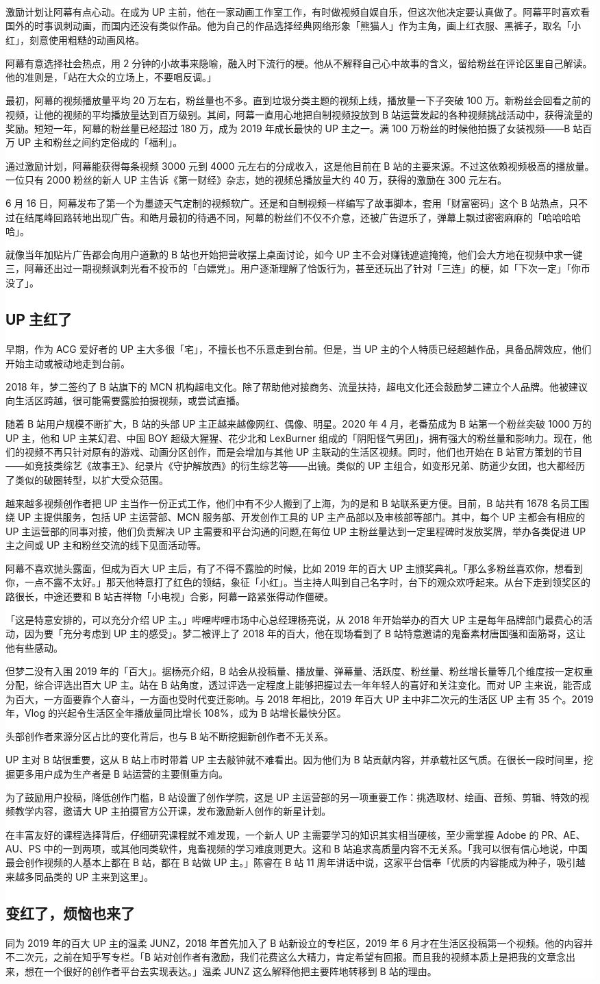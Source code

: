 激励计划让阿幕有点心动。在成为 UP 主前，他在一家动画工作室工作，有时做视频自娱自乐，但这次他决定要认真做了。阿幕平时喜欢看国外的时事讽刺动画，而国内还没有类似作品。他为自己的作品选择经典网络形象「熊猫人」作为主角，画上红衣服、黑裤子，取名「小红」，刻意使用粗糙的动画风格。

阿幕有意选择社会热点，用 2 分钟的小故事来隐喻，融入时下流行的梗。他从不解释自己心中故事的含义，留给粉丝在评论区里自己解读。他的准则是，「站在大众的立场上，不要唱反调。」

最初，阿幕的视频播放量平均 20 万左右，粉丝量也不多。直到垃圾分类主题的视频上线，播放量一下子突破 100 万。新粉丝会回看之前的视频，让他的视频的平均播放量达到百万级别。其间，阿幕一直用心地把自制视频投放到 B 站运营发起的各种视频挑战活动中，获得流量的奖励。短短一年，阿幕的粉丝量已经超过 180 万，成为 2019 年成长最快的 UP 主之一。满 100 万粉丝的时候他拍摄了女装视频——B 站百万 UP 主和粉丝之间约定俗成的「福利」。

通过激励计划，阿幕能获得每条视频 3000 元到 4000 元左右的分成收入，这是他目前在 B 站的主要来源。不过这依赖视频极高的播放量。一位只有 2000 粉丝的新人 UP 主告诉《第一财经》杂志，她的视频总播放量大约 40 万，获得的激励在 300 元左右。

6 月 16 日，阿幕发布了第一个为墨迹天气定制的视频软广。还是和自制视频一样编写了故事脚本，套用「财富密码」这个 B 站热点，只不过在结尾峰回路转地出现广告。和皓月最初的待遇不同，阿幕的粉丝们不仅不介意，还被广告逗乐了，弹幕上飘过密密麻麻的「哈哈哈哈哈」。

就像当年加贴片广告都会向用户道歉的 B 站也开始把营收摆上桌面讨论，如今 UP 主不会对赚钱遮遮掩掩，他们会大方地在视频中求一键三，阿幕还出过一期视频讽刺光看不投币的「白嫖党」。用户逐渐理解了恰饭行为，甚至还玩出了针对「三连」的梗，如「下次一定」「你币没了」。

UP 主红了
------

早期，作为 ACG 爱好者的 UP 主大多很「宅」，不擅长也不乐意走到台前。但是，当 UP 主的个人特质已经超越作品，具备品牌效应，他们开始主动或被动地走到台前。

2018 年，梦二签约了 B 站旗下的 MCN 机构超电文化。除了帮助他对接商务、流量扶持，超电文化还会鼓励梦二建立个人品牌。他被建议向生活区跨越，很可能需要露脸拍摄视频，或尝试直播。

随着 B 站用户规模不断扩大，B 站的头部 UP 主正越来越像网红、偶像、明星。2020 年 4 月，老番茄成为 B 站第一个粉丝突破 1000 万的 UP 主，他和 UP 主某幻君、中国 BOY 超级大猩猩、花少北和 LexBurner 组成的「阴阳怪气男团」，拥有强大的粉丝量和影响力。现在，他们的视频不再只针对原有的游戏、动画分区创作，而是会增加与其他 UP 主联动的生活区视频。同时，他们也开始在 B 站官方策划的节目——如竞技类综艺《故事王》、纪录片《守护解放西》的衍生综艺等——出镜。类似的 UP 主组合，如变形兄弟、防道少女团，也大都经历了类似的破圈转型，以扩大受众范围。

越来越多视频创作者把 UP 主当作一份正式工作，他们中有不少人搬到了上海，为的是和 B 站联系更方便。目前，B 站共有 1678 名员工围绕 UP 主提供服务，包括 UP 主运营部、MCN 服务部、开发创作工具的 UP 主产品部以及审核部等部门。其中，每个 UP 主都会有相应的 UP 主运营部的同事对接，他们负责解决 UP 主需要和平台沟通的问题,在每位 UP 主粉丝量达到一定里程碑时发放奖牌，举办各类促进 UP 主之间或 UP 主和粉丝交流的线下见面活动等。

阿幕不喜欢抛头露面，但成为百大 UP 主后，有了不得不露脸的时候，比如 2019 年的百大 UP 主颁奖典礼。「那么多粉丝喜欢你，想看到你，一点不露不太好。」那天他特意打了红色的领结，象征「小红」。当主持人叫到自己名字时，台下的观众欢呼起来。从台下走到领奖区的路很长，中途还要和 B 站吉祥物「小电视」合影，阿幕一路紧张得动作僵硬。

「这是特意安排的，可以充分介绍 UP 主。」哔哩哔哩市场中心总经理杨亮说，从 2018 年开始举办的百大 UP 主是每年品牌部门最费心的活动，因为要「充分考虑到 UP 主的感受」。梦二被评上了 2018 年的百大，他在现场看到了 B 站特意邀请的鬼畜素材唐国强和面筋哥，这让他有些感动。

但梦二没有入围 2019 年的「百大」。据杨亮介绍，B 站会从投稿量、播放量、弹幕量、活跃度、粉丝量、粉丝增长量等几个维度按一定权重分配，综合评选出百大 UP 主。站在 B 站角度，透过评选一定程度上能够把握过去一年年轻人的喜好和关注变化。而对 UP 主来说，能否成为百大，一方面要靠个人奋斗，一方面也受时代变迁影响。与 2018 年相比，2019 年百大 UP 主中非二次元的生活区 UP 主有 35 个。2019 年，Vlog 的兴起令生活区全年播放量同比增长 108%，成为 B 站增长最快分区。

头部创作者来源分区占比的变化背后，也与 B 站不断挖掘新创作者不无关系。

UP 主对 B 站很重要，这从 B 站上市时带着 UP 主去敲钟就不难看出。因为他们为 B 站贡献内容，并承载社区气质。在很长一段时间里，挖掘更多用户成为生产者是 B 站运营的主要侧重方向。

为了鼓励用户投稿，降低创作门槛，B 站设置了创作学院，这是 UP 主运营部的另一项重要工作：挑选取材、绘画、音频、剪辑、特效的视频教学内容，邀请大 UP 主拍摄官方公开课，发布激励新人创作的新星计划。

在丰富友好的课程选择背后，仔细研究课程就不难发现，一个新人 UP 主需要学习的知识其实相当硬核，至少需掌握 Adobe 的 PR、AE、AU、PS 中的一到两项，或其他同类软件，鬼畜视频的学习难度则更大。这和 B 站追求高质量内容不无关系。「我可以很有信心地说，中国最会创作视频的人基本上都在 B 站，都在 B 站做 UP 主。」陈睿在 B 站 11 周年讲话中说，这家平台信奉「优质的内容能成为种子，吸引越来越多同品类的 UP 主来到这里」。

变红了，烦恼也来了
---------

同为 2019 年的百大 UP 主的温柔 JUNZ，2018 年首先加入了 B 站新设立的专栏区，2019 年 6 月才在生活区投稿第一个视频。他的内容并不二次元，之前在知乎写专栏。「B 站对创作者有激励，我们花费这么大精力，肯定希望有回报。而且我的视频本质上是把我的文章念出来，想在一个很好的创作者平台去实现表达。」温柔 JUNZ 这么解释他把主要阵地转移到 B 站的理由。

